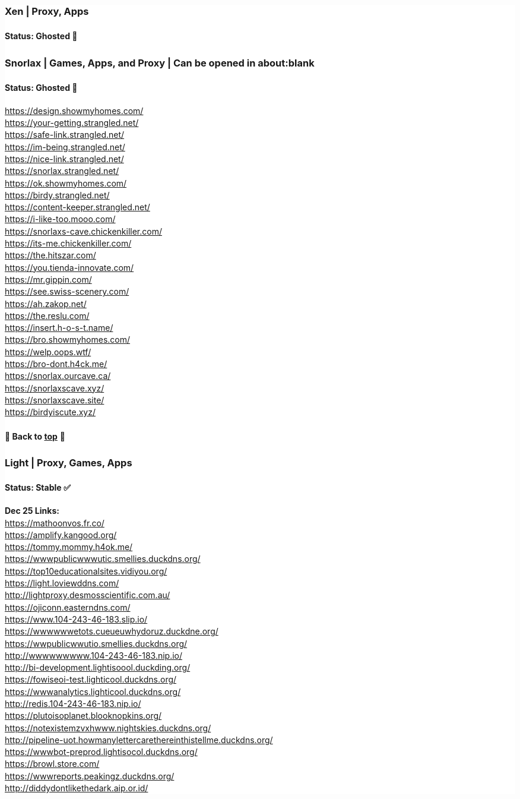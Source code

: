 ### Xen | Proxy, Apps
#### Status: Ghosted :no_entry_sign:

### Snorlax | Games, Apps, and Proxy | Can be opened in about:blank 
#### Status: Ghosted :no_entry_sign:
https://design.showmyhomes.com/ <br>
https://your-getting.strangled.net/ <br>
https://safe-link.strangled.net/ <br>
https://im-being.strangled.net/ <br>
https://nice-link.strangled.net/ <br>
https://snorlax.strangled.net/ <br>
https://ok.showmyhomes.com/ <br>
https://birdy.strangled.net/ <br>
https://content-keeper.strangled.net/ <br>
https://i-like-too.mooo.com/ <br>
https://snorlaxs-cave.chickenkiller.com/ <br>
https://its-me.chickenkiller.com/  <br>
https://the.hitszar.com/ <br>
https://you.tienda-innovate.com/ <br>
https://mr.gippin.com/ <br>
https://see.swiss-scenery.com/ <br>
https://ah.zakop.net/ <br>
https://the.reslu.com/ <br>
https://insert.h-o-s-t.name/ <br>
https://bro.showmyhomes.com/ <br>
https://welp.oops.wtf/ <br>
https://bro-dont.h4ck.me/ <br>
https://snorlax.ourcave.ca/ <br>
https://snorlaxscave.xyz/ <br>
https://snorlaxscave.site/ <br>
https://birdyiscute.xyz/ <br>
<br>
**:arrow_up_small: Back to [top](#shortcuts--table-of-contents)** :arrow_up_small: 

### Light | Proxy, Games, Apps
#### Status: Stable :white_check_mark:
**Dec 25 Links:** <br>
https://mathoonvos.fr.co/    <br>
https://amplify.kangood.org/    <br>
https://tommy.mommy.h4ok.me/    <br>
https://wwwpublicwwwutic.smellies.duckdns.org/    <br>
https://top10educationalsites.vidiyou.org/    <br>
https://light.loviewddns.com/    <br>
http://lightproxy.desmosscientific.com.au/    <br>
https://ojiconn.easterndns.com/    <br>
https://www.104-243-46-183.slip.io/    <br>
https://wwwwwwetots.cueueuwhydoruz.duckdne.org/    <br>
https://wwpublicwwutio.smellies.duckdns.org/    <br>
http://wwwwwwwww.104-243-46-183.nip.io/    <br>
http://bi-development.lightisoool.duckding.org/    <br>
https://fowiseoi-test.lighticool.duckdns.org/    <br>
https://wwwanalytics.lighticool.duckdns.org/    <br>
http://redis.104-243-46-183.nip.io/    <br>
https://plutoisoplanet.blooknopkins.org/    <br>
https://notexistemzvxhwww.nightskies.duckdns.org/    <br>
http://pipeline-uot.howmanylettercarethereinthistellme.duckdns.org/    <br>
https://wwwbot-preprod.lightisocol.duckdns.org/    <br>
https://browl.store.com/    <br>
https://wwwreports.peakingz.duckdns.org/    <br>
http://diddydontlikethedark.aip.or.id/    <br>